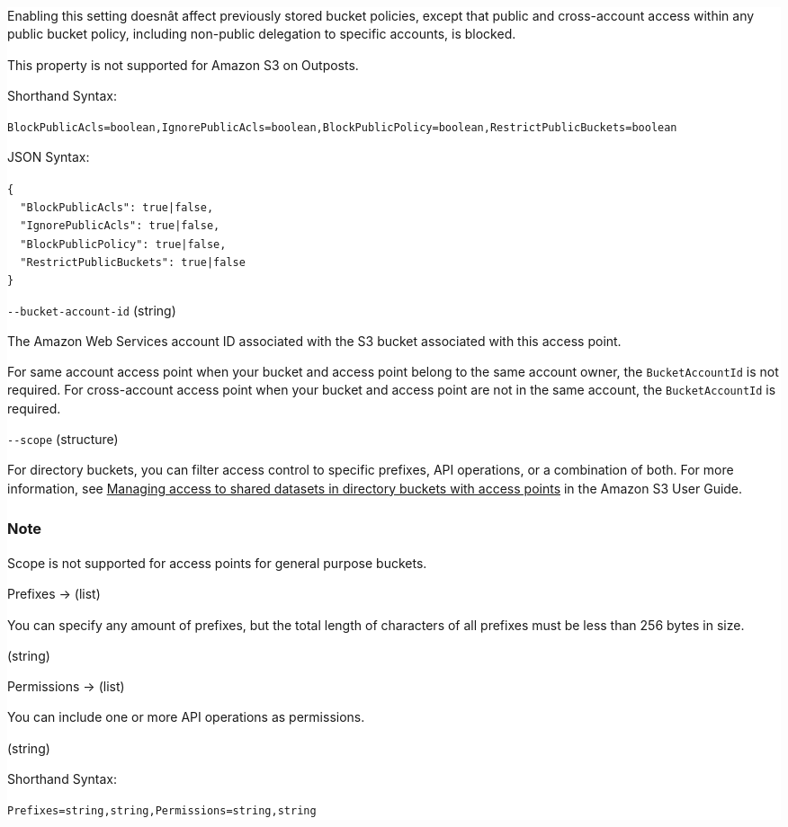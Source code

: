 Enabling this setting doesnât affect previously stored bucket policies, except that public and cross-account access within any public bucket policy, including non-public delegation to specific accounts, is blocked.

This property is not supported for Amazon S3 on Outposts.

Shorthand Syntax:

```
BlockPublicAcls=boolean,IgnorePublicAcls=boolean,BlockPublicPolicy=boolean,RestrictPublicBuckets=boolean
```

JSON Syntax:

```
{
  "BlockPublicAcls": true|false,
  "IgnorePublicAcls": true|false,
  "BlockPublicPolicy": true|false,
  "RestrictPublicBuckets": true|false
}
```

`--bucket-account-id` (string)

The Amazon Web Services account ID associated with the S3 bucket associated with this access point.

For same account access point when your bucket and access point belong to the same account owner, the `BucketAccountId` is not required. For cross-account access point when your bucket and access point are not in the same account, the `BucketAccountId` is required.

`--scope` (structure)

For directory buckets, you can filter access control to specific prefixes, API operations, or a combination of both. For more information, see [Managing access to shared datasets in directory buckets with access points](https://docs.aws.amazon.com/AmazonS3/latest/userguide/access-points-directory-buckets.html) in the Amazon S3 User Guide.

### Note

Scope is not supported for access points for general purpose buckets.

Prefixes -> (list)

You can specify any amount of prefixes, but the total length of characters of all prefixes must be less than 256 bytes in size.

(string)

Permissions -> (list)

You can include one or more API operations as permissions.

(string)

Shorthand Syntax:

```
Prefixes=string,string,Permissions=string,string
```
